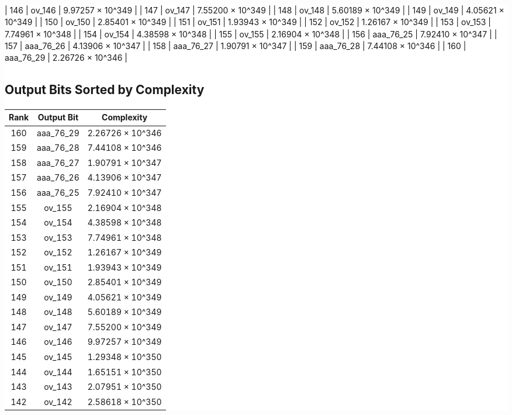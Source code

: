 | 146 | ov_146 | 9.97257 × 10^349 |
| 147 | ov_147 | 7.55200 × 10^349 |
| 148 | ov_148 | 5.60189 × 10^349 |
| 149 | ov_149 | 4.05621 × 10^349 |
| 150 | ov_150 | 2.85401 × 10^349 |
| 151 | ov_151 | 1.93943 × 10^349 |
| 152 | ov_152 | 1.26167 × 10^349 |
| 153 | ov_153 | 7.74961 × 10^348 |
| 154 | ov_154 | 4.38598 × 10^348 |
| 155 | ov_155 | 2.16904 × 10^348 |
| 156 | aaa_76_25 | 7.92410 × 10^347 |
| 157 | aaa_76_26 | 4.13906 × 10^347 |
| 158 | aaa_76_27 | 1.90791 × 10^347 |
| 159 | aaa_76_28 | 7.44108 × 10^346 |
| 160 | aaa_76_29 | 2.26726 × 10^346 |

## Output Bits Sorted by Complexity

| Rank | Output Bit | Complexity |
|:----:|:----------:|:----------:|
| 160 | aaa_76_29 | 2.26726 × 10^346 |
| 159 | aaa_76_28 | 7.44108 × 10^346 |
| 158 | aaa_76_27 | 1.90791 × 10^347 |
| 157 | aaa_76_26 | 4.13906 × 10^347 |
| 156 | aaa_76_25 | 7.92410 × 10^347 |
| 155 | ov_155 | 2.16904 × 10^348 |
| 154 | ov_154 | 4.38598 × 10^348 |
| 153 | ov_153 | 7.74961 × 10^348 |
| 152 | ov_152 | 1.26167 × 10^349 |
| 151 | ov_151 | 1.93943 × 10^349 |
| 150 | ov_150 | 2.85401 × 10^349 |
| 149 | ov_149 | 4.05621 × 10^349 |
| 148 | ov_148 | 5.60189 × 10^349 |
| 147 | ov_147 | 7.55200 × 10^349 |
| 146 | ov_146 | 9.97257 × 10^349 |
| 145 | ov_145 | 1.29348 × 10^350 |
| 144 | ov_144 | 1.65151 × 10^350 |
| 143 | ov_143 | 2.07951 × 10^350 |
| 142 | ov_142 | 2.58618 × 10^350 |
